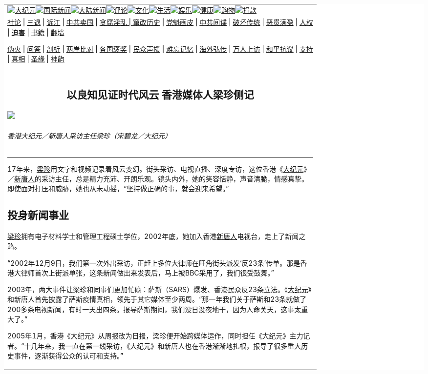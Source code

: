 <a name="1" id="1" target="_blank"></a><span id="1"></span>
<table border="0"><tr><td colspan="2" VALIGN=TOP><a href="https://github.com/clbjqp2826/djy/blob/master/gb/nsc413.md#1"><img src="https://raw.githubusercontent.com/clbjqp2826/www/master/t/djy/1.jpg" title="大纪元"></a><a href="https://github.com/clbjqp2826/djy/blob/master/gb/n24hr.md#1"><img src="https://raw.githubusercontent.com/clbjqp2826/www/master/t/djy/3.jpg" title="国际新闻"></a><a href="https://github.com/clbjqp2826/djy/blob/master/gb/nsc413.md#1"><img src="https://raw.githubusercontent.com/clbjqp2826/www/master/t/djy/4.jpg" title="大陆新闻"></a><a href="https://github.com/clbjqp2826/djy/blob/master/gb/news392.md#1"><img src="https://raw.githubusercontent.com/clbjqp2826/www/master/t/djy/5.jpg" title="评论"></a><a href="https://github.com/clbjqp2826/djy/blob/master/gb/news2007.md#1"><img src="https://raw.githubusercontent.com/clbjqp2826/www/master/t/djy/6.jpg" title="文化"></a><a href="https://github.com/clbjqp2826/djy/blob/master/gb/news2008.md#1"><img src="https://raw.githubusercontent.com/clbjqp2826/www/master/t/djy/7.jpg" title="生活"></a><a href="https://github.com/clbjqp2826/djy/blob/master/gb/ncyule.md#1"><img src="https://raw.githubusercontent.com/clbjqp2826/www/master/t/djy/8.jpg" title="娱乐"></a><a href="https://github.com/clbjqp2826/djy/blob/master/gb/nsc1002.md#1"><img src="https://raw.githubusercontent.com/clbjqp2826/www/master/t/djy/9.jpg" title="健康"><a href="https://www.youlucky.com"><img src="https://raw.githubusercontent.com/clbjqp2826/www/master/t/djy/10.jpg" title="购物"></a><a href="https://www.supportepoch.org/donation?utm_medium=epochtimes&utm_source=referral&utm_campaign=donate_button_djyhomepage"><img src="https://raw.githubusercontent.com/clbjqp2826/www/master/t/djy/12.jpg" title="捐款"></a></td></tr>
<tr><td colspan="2" VALIGN=TOP><a target="_blank" href="https://git.io/fjCRf">社论</a> | <a target="_blank" href="https://github.com/clbjqp2826/djy/blob/master/gb/nf5657.md#1">三退</a> | <a target="_blank" href="https://github.com/clbjqp2826/djy/blob/master/gb/nf6123.md#1">诉江</a> | <a target="_blank" href="https://github.com/clbjqp2826/djy/blob/master/gb/nf1176117.md#1">中共卖国</a> | <a target="_blank" href="https://github.com/clbjqp2826/djy/blob/master/gb/nf5773.md#1">贪腐淫乱 | <a target="_blank" href="https://github.com/clbjqp2826/djy/blob/master/gb/nf1176115.md#1">窜改历史</a> | <a target="_blank" href="https://github.com/clbjqp2826/djy/blob/master/gb/nf1176107.md#1">党魁画皮</a> | <a target="_blank" href="https://github.com/clbjqp2826/djy/blob/master/gb/nf1320400.md#1">中共间谍</a> | <a target="_blank" href="https://github.com/clbjqp2826/djy/blob/master/gb/nf1176114.md#1">破坏传统</a> | <a target="_blank" href="https://github.com/clbjqp2826/djy/blob/master/gb/nf5287.md#1">恶贯满盈</a> | <a target="_blank" href="https://github.com/clbjqp2826/djy/blob/master/gb/ncid278.md#1">人权</a> | <a target="_blank" href="https://github.com/clbjqp2826/djy/blob/master/gb/nf1176111.md#1">迫害</a> | <a target="_blank" href="https://github.com/clbjqp2826/djy/blob/master/gb/nf1235328.md#1">书籍</a> | <a target="_blank" href="https://github.com/clbjqp2826/www/blob/master/README.md?zsrh#1">翻墙</a></p><p><a target="_blank" href="https://github.com/clbjqp2826/djy/blob/master/gb/nf5562.md#1">伪火</a> | <a target="_blank" href="https://github.com/clbjqp2826/djy/blob/master/gb/nf4378.md#1">问答</a> | <a target="_blank" href="https://github.com/clbjqp2826/djy/blob/master/gb/nf5792.md#1">剖析</a> | <a target="_blank" href="https://github.com/clbjqp2826/djy/blob/master/gb/nf5735.md#1">两岸比对</a> | <a target="_blank" href="https://github.com/clbjqp2826/djy/blob/master/gb/nf6119.md#1">各国褒奖</a> | <a target="_blank" href="https://github.com/clbjqp2826/djy/blob/master/gb/nf6120.md#1">民众声援</a> | <a target="_blank" href="https://github.com/clbjqp2826/djy/blob/master/gb/nf1188594.md#1">难忘记忆</a> | <a target="_blank" href="https://github.com/clbjqp2826/djy/blob/master/gb/nf3180.md#1">海外弘传</a> | <a target="_blank" href="https://github.com/clbjqp2826/djy/blob/master/gb/nf5410.md#1">万人上访</a> | <a target="_blank" href="https://github.com/clbjqp2826/ntdtv/blob/master/gb/prog1530_1.md#1">和平抗议</a> | <a target="_blank" href="https://github.com/clbjqp2826/djy/blob/master/gb/nf4386.md#1">支持</a> | <a target="_blank" href="https://github.com/clbjqp2826/djy/blob/master/gb/nf4389.md#1">真相</a> | <a target="_blank" href="https://github.com/clbjqp2826/djy/blob/master/gb/nf5790.md#1">圣缘</a> | <a target="_blank" href="https://github.com/clbjqp2826/djy/blob/master/gb/nf4786.md#1">神韵</a></td></tr>
<tr><td VALIGN=TOP width="626"><h2 align=center>以良知见证时代风云 香港媒体人梁珍侧记</h2>
<img src="http://i.epochtimes.com/assets/uploads/2019/09/15c58f2006535c5f_ttl7dayLTg_e7acd9e5d24cde80-600x400.jpg" />
<h6>香港大纪元／新唐人采访主任梁珍（宋碧龙／大纪元）
</h6>
<hr>
	<p>17年来，<a href="https://github.com/clbjqp2826/djy/blob/master/gb/tag/%E6%A2%81%E7%8F%8D.md">梁珍</a>用文字和视频记录着风云变幻。街头采访、电视直播、深度专访，这位香港《<a href="https://github.com/clbjqp2826/djy/blob/master/gb/tag/%E5%A4%A7%E7%BA%AA%E5%85%83.md">大纪元</a>》／<a href="https://github.com/clbjqp2826/djy/blob/master/gb/tag/%E6%96%B0%E5%94%90%E4%BA%BA.md">新唐人</a>的采访主任，总是精力充沛、开朗乐观。镜头内外，她的笑容恬静，声音清脆，情感真挚。即使面对打压和威胁，她也从未动摇，“坚持做正确的事，就会迎来希望。”</p>
<h2>投身新闻事业</h2>
<p><a href="https://github.com/clbjqp2826/djy/blob/master/gb/tag/%E6%A2%81%E7%8F%8D.md">梁珍</a>拥有电子材料学士和管理工程硕士学位，2002年底，她加入香港<a href="https://github.com/clbjqp2826/djy/blob/master/gb/tag/%E6%96%B0%E5%94%90%E4%BA%BA.md">新唐人</a>电视台，走上了新闻之路。</p>
<p>“2002年12月9日，我们第一次外出采访，正赶上多位大律师在旺角街头派发‘反23条’传单。那是香港大律师首次上街派单张，这条新闻做出来发表后，马上被BBC采用了，我们很受鼓舞。”</p>
<p>2003年，两大事件让梁珍和同事们更加忙碌：萨斯（SARS）爆发、香港民众反23条立法。《<a href="https://github.com/clbjqp2826/djy/blob/master/gb/tag/%E5%A4%A7%E7%BA%AA%E5%85%83.md">大纪元</a>》和新唐人首先披露了萨斯疫情真相，领先于其它媒体至少两周。“那一年我们关于萨斯和23条就做了200多条电视新闻，有时一天出四条。报导萨斯期间，我们没日没夜地干，因为人命关天，这事太重大了。”</p>
<p>2005年1月，香港《大纪元》从周报改为日报，梁珍便开始跨媒体运作，同时担任《大纪元》主力记者。“十几年来，我一直在第一线采访，《大纪元》和新唐人也在香港渐渐地扎根，报导了很多重大历史事件，逐渐获得公众的认可和支持。”</p>